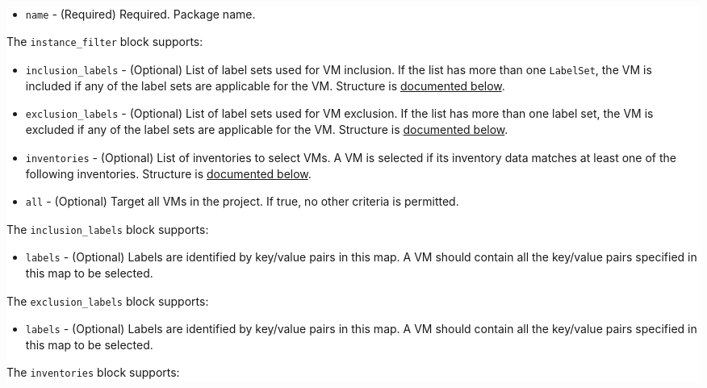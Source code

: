 * `name` -
  (Required)
  Required. Package name.

<a name="nested_orchestrated_resource_os_policy_assignment_v1_payload_instance_filter"></a>The `instance_filter` block supports:

* `inclusion_labels` -
  (Optional)
  List of label sets used for VM inclusion.
  If the list has more than one `LabelSet`, the VM is included if any
  of the label sets are applicable for the VM.
  Structure is [documented below](#nested_orchestrated_resource_os_policy_assignment_v1_payload_instance_filter_inclusion_labels).

* `exclusion_labels` -
  (Optional)
  List of label sets used for VM exclusion.
  If the list has more than one label set, the VM is excluded if any
  of the label sets are applicable for the VM.
  Structure is [documented below](#nested_orchestrated_resource_os_policy_assignment_v1_payload_instance_filter_exclusion_labels).

* `inventories` -
  (Optional)
  List of inventories to select VMs.
  A VM is selected if its inventory data matches at least one of the
  following inventories.
  Structure is [documented below](#nested_orchestrated_resource_os_policy_assignment_v1_payload_instance_filter_inventories).

* `all` -
  (Optional)
  Target all VMs in the project. If true, no other criteria is
  permitted.


<a name="nested_orchestrated_resource_os_policy_assignment_v1_payload_instance_filter_inclusion_labels"></a>The `inclusion_labels` block supports:

* `labels` -
  (Optional)
  Labels are identified by key/value pairs in this map.
  A VM should contain all the key/value pairs specified in this
  map to be selected.

<a name="nested_orchestrated_resource_os_policy_assignment_v1_payload_instance_filter_exclusion_labels"></a>The `exclusion_labels` block supports:

* `labels` -
  (Optional)
  Labels are identified by key/value pairs in this map.
  A VM should contain all the key/value pairs specified in this
  map to be selected.

<a name="nested_orchestrated_resource_os_policy_assignment_v1_payload_instance_filter_inventories"></a>The `inventories` block supports:
